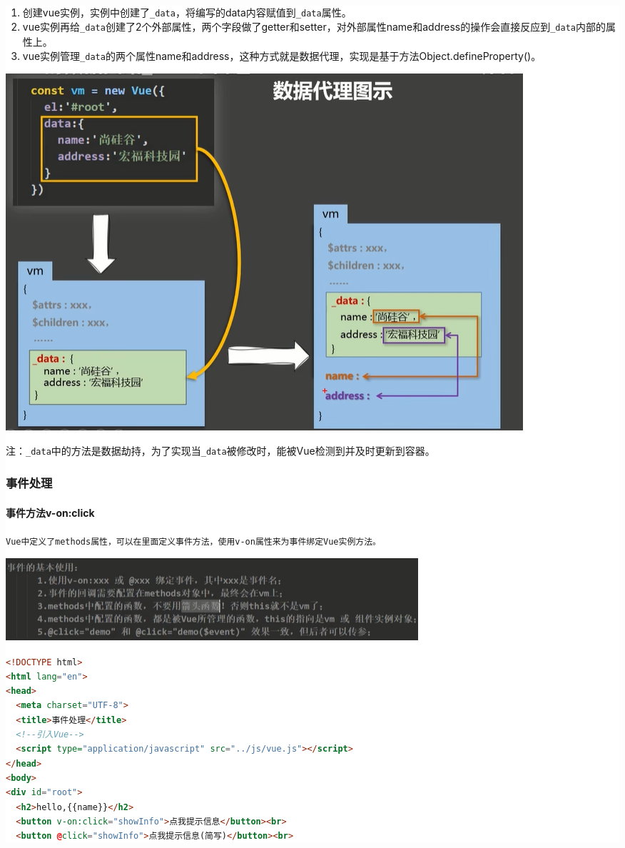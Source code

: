 1. 创建vue实例，实例中创建了`_data`，将编写的data内容赋值到`_data`属性。
2. vue实例再给`_data`创建了2个外部属性，两个字段做了getter和setter，对外部属性name和address的操作会直接反应到`_data`内部的属性上。
3. vue实例管理`_data`的两个属性name和address，这种方式就是数据代理，实现是基于方法Object.defineProperty()。

![image-20221105135524807](vue2+vue3.assets/image-20221105135524807.png)

注：`_data`中的方法是数据劫持，为了实现当`_data`被修改时，能被Vue检测到并及时更新到容器。





### 事件处理

#### 事件方法v-on:click

```
Vue中定义了methods属性，可以在里面定义事件方法，使用v-on属性来为事件绑定Vue实例方法。
```

![image-20221105142312014](vue2+vue3.assets/image-20221105142312014.png)

```html
<!DOCTYPE html>
<html lang="en">
<head>
  <meta charset="UTF-8">
  <title>事件处理</title>
  <!--引入Vue-->
  <script type="application/javascript" src="../js/vue.js"></script>
</head>
<body>
<div id="root">
  <h2>hello,{{name}}</h2>
  <button v-on:click="showInfo">点我提示信息</button><br>
  <button @click="showInfo">点我提示信息(简写)</button><br>
```